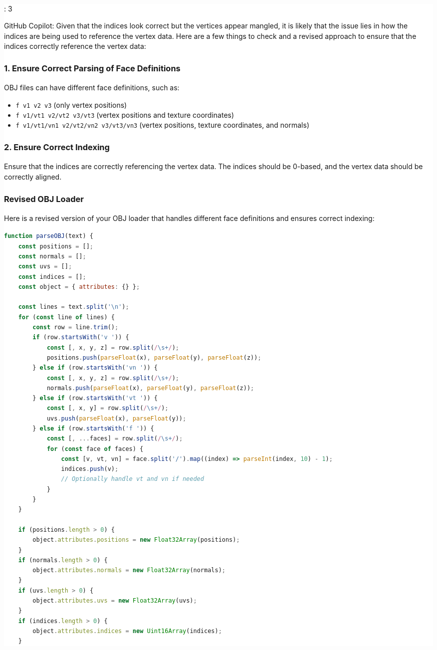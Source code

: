 : 
3

GitHub Copilot: Given that the indices look correct but the vertices appear mangled, it is likely that the issue lies in how the indices are being used to reference the vertex data. Here are a few things to check and a revised approach to ensure that the indices correctly reference the vertex data:

### 1. **Ensure Correct Parsing of Face Definitions**
OBJ files can have different face definitions, such as:
- `f v1 v2 v3` (only vertex positions)
- `f v1/vt1 v2/vt2 v3/vt3` (vertex positions and texture coordinates)
- `f v1/vt1/vn1 v2/vt2/vn2 v3/vt3/vn3` (vertex positions, texture coordinates, and normals)

### 2. **Ensure Correct Indexing**
Ensure that the indices are correctly referencing the vertex data. The indices should be 0-based, and the vertex data should be correctly aligned.

### Revised OBJ Loader
Here is a revised version of your OBJ loader that handles different face definitions and ensures correct indexing:

```javascript
function parseOBJ(text) {
    const positions = [];
    const normals = [];
    const uvs = [];
    const indices = [];
    const object = { attributes: {} };

    const lines = text.split('\n');
    for (const line of lines) {
        const row = line.trim();
        if (row.startsWith('v ')) {
            const [, x, y, z] = row.split(/\s+/);
            positions.push(parseFloat(x), parseFloat(y), parseFloat(z));
        } else if (row.startsWith('vn ')) {
            const [, x, y, z] = row.split(/\s+/);
            normals.push(parseFloat(x), parseFloat(y), parseFloat(z));
        } else if (row.startsWith('vt ')) {
            const [, x, y] = row.split(/\s+/);
            uvs.push(parseFloat(x), parseFloat(y));
        } else if (row.startsWith('f ')) {
            const [, ...faces] = row.split(/\s+/);
            for (const face of faces) {
                const [v, vt, vn] = face.split('/').map((index) => parseInt(index, 10) - 1);
                indices.push(v);
                // Optionally handle vt and vn if needed
            }
        }
    }

    if (positions.length > 0) {
        object.attributes.positions = new Float32Array(positions);
    }
    if (normals.length > 0) {
        object.attributes.normals = new Float32Array(normals);
    }
    if (uvs.length > 0) {
        object.attributes.uvs = new Float32Array(uvs);
    }
    if (indices.length > 0) {
        object.attributes.indices = new Uint16Array(indices);
    }

```